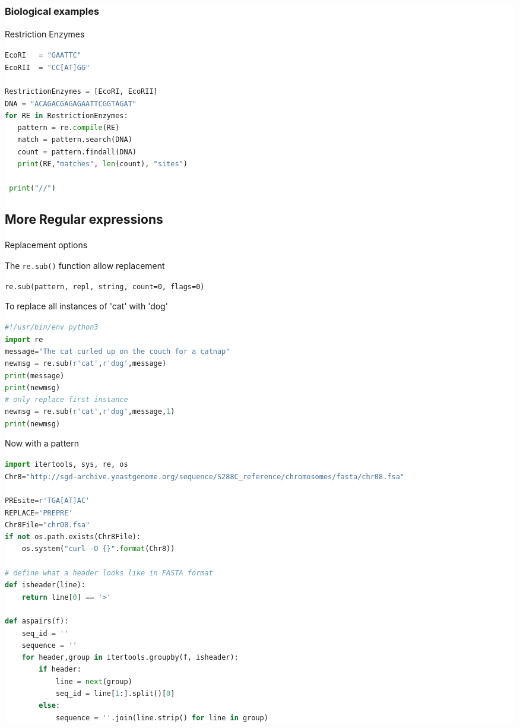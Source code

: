 
### Biological examples
Restriction Enzymes

```python
EcoRI   = "GAATTC"
EcoRII  = "CC[AT]GG"

RestrictionEnzymes = [EcoRI, EcoRII]
DNA = "ACAGACGAGAGAATTCGGTAGAT"
for RE in RestrictionEnzymes:
   pattern = re.compile(RE)
   match = pattern.search(DNA)
   count = pattern.findall(DNA)
   print(RE,"matches", len(count), "sites")

 print("//")
```


## More Regular expressions

Replacement options

The `re.sub()` function allow replacement
```
re.sub(pattern, repl, string, count=0, flags=0)
```

To replace all instances of 'cat' with 'dog'

```python
#!/usr/bin/env python3
import re
message="The cat curled up on the couch for a catnap"
newmsg = re.sub(r'cat',r'dog',message)
print(message)
print(newmsg)
# only replace first instance
newmsg = re.sub(r'cat',r'dog',message,1)
print(newmsg)
```

Now with a pattern

```python
import itertools, sys, re, os
Chr8="http://sgd-archive.yeastgenome.org/sequence/S288C_reference/chromosomes/fasta/chr08.fsa"

PREsite=r'TGA[AT]AC'
REPLACE='PREPRE'
Chr8File="chr08.fsa"
if not os.path.exists(Chr8File):
    os.system("curl -O {}".format(Chr8))

# define what a header looks like in FASTA format
def isheader(line):
    return line[0] == '>'

def aspairs(f):
    seq_id = ''
    sequence = ''
    for header,group in itertools.groupby(f, isheader):
        if header:
            line = next(group)
            seq_id = line[1:].split()[0]
        else:
            sequence = ''.join(line.strip() for line in group)
```